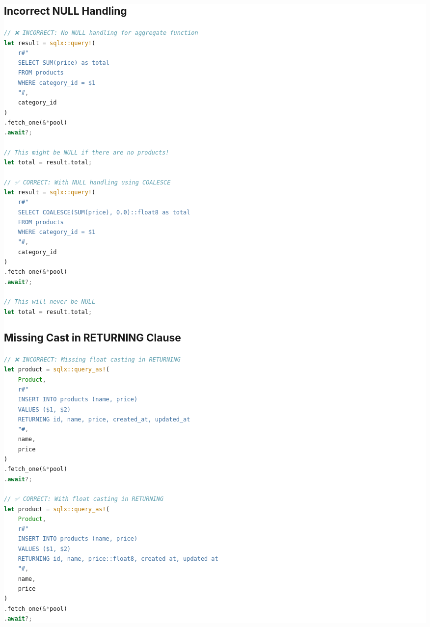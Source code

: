 ## Incorrect NULL Handling
```rust
// ❌ INCORRECT: No NULL handling for aggregate function
let result = sqlx::query!(
    r#"
    SELECT SUM(price) as total
    FROM products
    WHERE category_id = $1
    "#,
    category_id
)
.fetch_one(&*pool)
.await?;

// This might be NULL if there are no products!
let total = result.total;

// ✅ CORRECT: With NULL handling using COALESCE
let result = sqlx::query!(
    r#"
    SELECT COALESCE(SUM(price), 0.0)::float8 as total
    FROM products
    WHERE category_id = $1
    "#,
    category_id
)
.fetch_one(&*pool)
.await?;

// This will never be NULL
let total = result.total;
```

## Missing Cast in RETURNING Clause
```rust
// ❌ INCORRECT: Missing float casting in RETURNING
let product = sqlx::query_as!(
    Product,
    r#"
    INSERT INTO products (name, price)
    VALUES ($1, $2)
    RETURNING id, name, price, created_at, updated_at
    "#,
    name,
    price
)
.fetch_one(&*pool)
.await?;

// ✅ CORRECT: With float casting in RETURNING
let product = sqlx::query_as!(
    Product,
    r#"
    INSERT INTO products (name, price)
    VALUES ($1, $2)
    RETURNING id, name, price::float8, created_at, updated_at
    "#,
    name,
    price
)
.fetch_one(&*pool)
.await?;
```